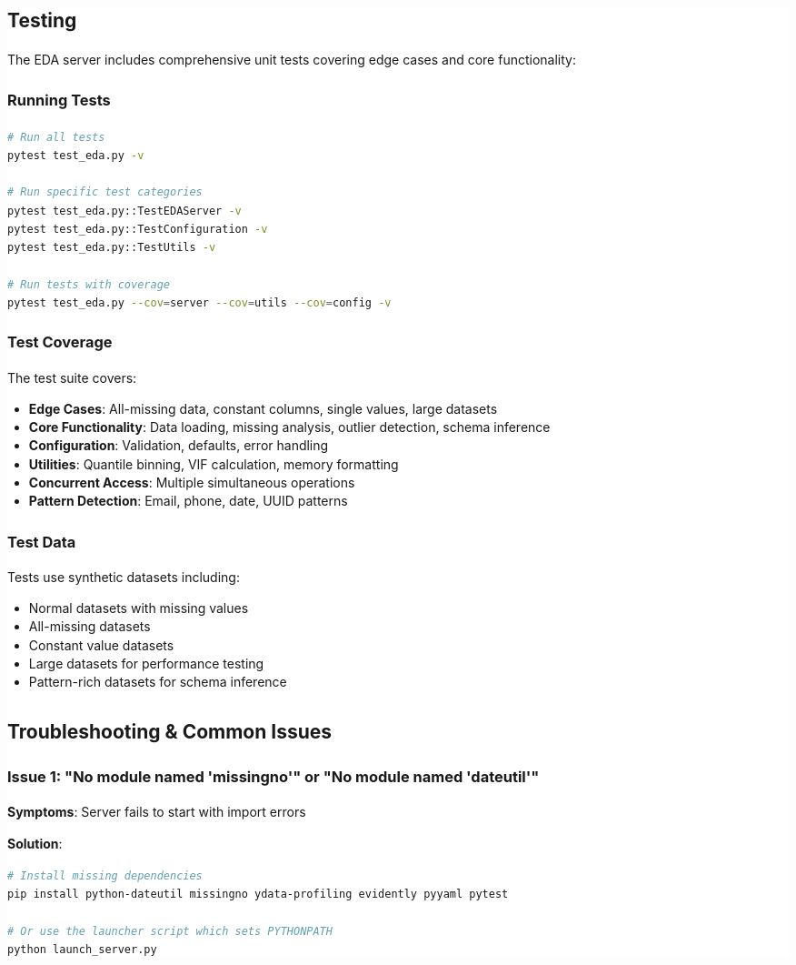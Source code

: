 ## Testing

The EDA server includes comprehensive unit tests covering edge cases and core functionality:

### Running Tests

```bash
# Run all tests
pytest test_eda.py -v

# Run specific test categories
pytest test_eda.py::TestEDAServer -v
pytest test_eda.py::TestConfiguration -v
pytest test_eda.py::TestUtils -v

# Run tests with coverage
pytest test_eda.py --cov=server --cov=utils --cov=config -v
```

### Test Coverage

The test suite covers:

- **Edge Cases**: All-missing data, constant columns, single values, large datasets
- **Core Functionality**: Data loading, missing analysis, outlier detection, schema inference
- **Configuration**: Validation, defaults, error handling
- **Utilities**: Quantile binning, VIF calculation, memory formatting
- **Concurrent Access**: Multiple simultaneous operations
- **Pattern Detection**: Email, phone, date, UUID patterns

### Test Data

Tests use synthetic datasets including:
- Normal datasets with missing values
- All-missing datasets
- Constant value datasets
- Large datasets for performance testing
- Pattern-rich datasets for schema inference

## Troubleshooting & Common Issues

### Issue 1: "No module named 'missingno'" or "No module named 'dateutil'"

**Symptoms**: Server fails to start with import errors

**Solution**:
```bash
# Install missing dependencies
pip install python-dateutil missingno ydata-profiling evidently pyyaml pytest

# Or use the launcher script which sets PYTHONPATH
python launch_server.py
```
